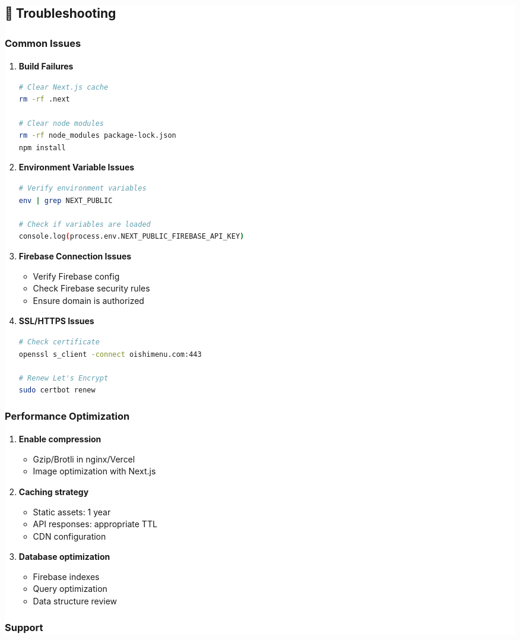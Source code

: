 ## 🔧 Troubleshooting

### Common Issues

1. **Build Failures**
   ```bash
   # Clear Next.js cache
   rm -rf .next

   # Clear node modules
   rm -rf node_modules package-lock.json
   npm install
   ```

2. **Environment Variable Issues**
   ```bash
   # Verify environment variables
   env | grep NEXT_PUBLIC

   # Check if variables are loaded
   console.log(process.env.NEXT_PUBLIC_FIREBASE_API_KEY)
   ```

3. **Firebase Connection Issues**
   - Verify Firebase config
   - Check Firebase security rules
   - Ensure domain is authorized

4. **SSL/HTTPS Issues**
   ```bash
   # Check certificate
   openssl s_client -connect oishimenu.com:443

   # Renew Let's Encrypt
   sudo certbot renew
   ```

### Performance Optimization

1. **Enable compression**
   - Gzip/Brotli in nginx/Vercel
   - Image optimization with Next.js

2. **Caching strategy**
   - Static assets: 1 year
   - API responses: appropriate TTL
   - CDN configuration

3. **Database optimization**
   - Firebase indexes
   - Query optimization
   - Data structure review

### Support
